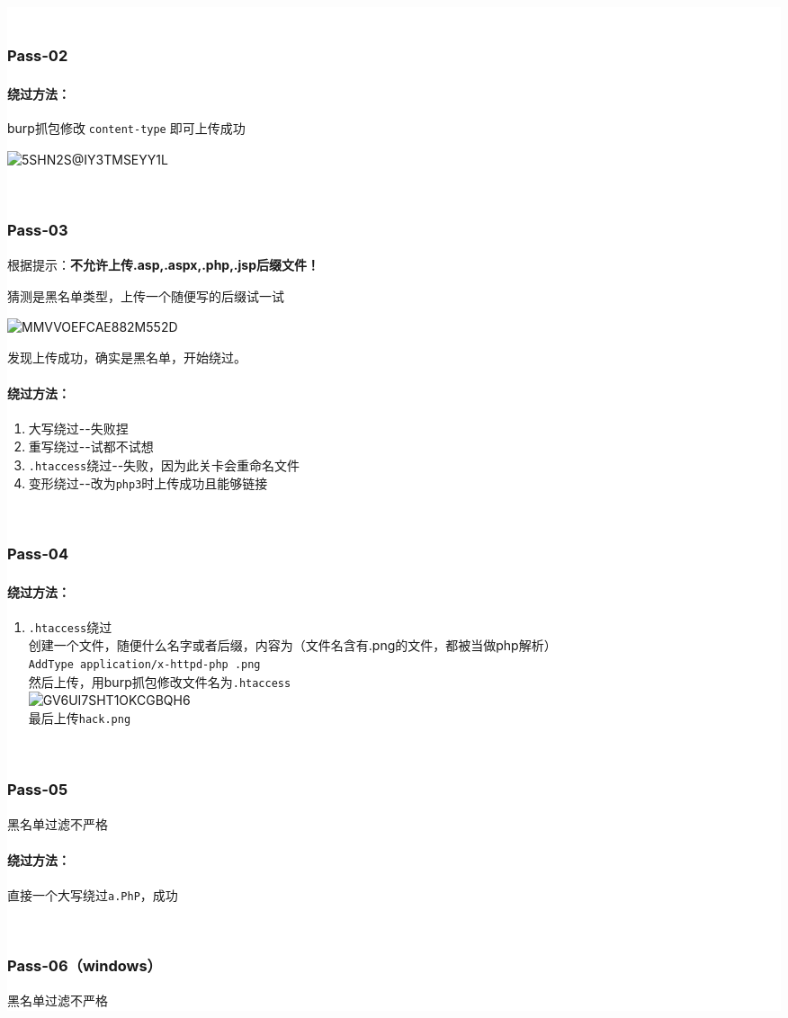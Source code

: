 ‍

### Pass-02

#### 绕过方法：

burp抓包修改 `content-type`​ 即可上传成功

​![5SHN2S@IY3TMSEYY1L](assets/5SHN2S@IY3TMSEYY1L-20230803135359-ppbqpn3.png)​

‍

### Pass-03

根据提示：**不允许上传.asp,.aspx,.php,.jsp后缀文件！**

猜测是黑名单类型，上传一个随便写的后缀试一试

​![MMVVOEFCAE882M552D](assets/MMVVOEFCAE882M552D-20230803135653-z4nddy0.png)​

发现上传成功，确实是黑名单，开始绕过。

#### 绕过方法：

1. 大写绕过--失败捏
2. 重写绕过--试都不试想
3. ​`.htaccess`​​绕过--失败，因为此关卡会重命名文件
4. 变形绕过--改为`php3`​时上传成功且能够链接

‍

### Pass-04

#### 绕过方法：

1. ​`.htaccess`​绕过  
    创建一个文件，随便什么名字或者后缀，内容为（文件名含有.png的文件，都被当做php解析）  
    ​`AddType application/x-httpd-php .png`​  
    然后上传，用burp抓包修改文件名为`.htaccess`​  
    ​![GV6UI7SHT1OKCGBQH6](assets/GV6UI7SHT1OKCGBQH6-20230803151717-myc9vs7.png)  
    最后上传`hack.png`​

‍

### Pass-05

黑名单过滤不严格

#### 绕过方法：

直接一个大写绕过`a.PhP`​，成功

‍

### Pass-06（windows）

黑名单过滤不严格
